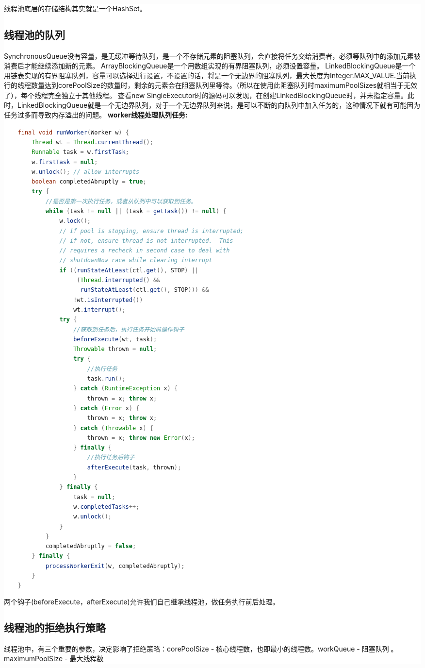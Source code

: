 线程池底层的存储结构其实就是一个HashSet。
## 线程池的队列
SynchronousQueue没有容量，是无缓冲等待队列，是一个不存储元素的阻塞队列，会直接将任务交给消费者，必须等队列中的添加元素被消费后才能继续添加新的元素。
ArrayBlockingQueue是一个用数组实现的有界阻塞队列，必须设置容量。
LinkedBlockingQueue是一个用链表实现的有界阻塞队列，容量可以选择进行设置，不设置的话，将是一个无边界的阻塞队列，最大长度为Integer.MAX_VALUE.当前执行的线程数量达到corePoolSize的数量时，剩余的元素会在阻塞队列里等待。（所以在使用此阻塞队列时maximumPoolSizes就相当于无效了），每个线程完全独立于其他线程。
查看new SingleExecutor时的源码可以发现，在创建LinkedBlockingQueue时，并未指定容量。此时，LinkedBlockingQueue就是一个无边界队列，对于一个无边界队列来说，是可以不断的向队列中加入任务的，这种情况下就有可能因为任务过多而导致内存溢出的问题。
**worker线程处理队列任务:**
```java
    final void runWorker(Worker w) {
        Thread wt = Thread.currentThread();
        Runnable task = w.firstTask;
        w.firstTask = null;
        w.unlock(); // allow interrupts
        boolean completedAbruptly = true;
        try {
            //是否是第一次执行任务，或者从队列中可以获取到任务。
            while (task != null || (task = getTask()) != null) {
                w.lock();
                // If pool is stopping, ensure thread is interrupted;
                // if not, ensure thread is not interrupted.  This
                // requires a recheck in second case to deal with
                // shutdownNow race while clearing interrupt
                if ((runStateAtLeast(ctl.get(), STOP) ||
                     (Thread.interrupted() &&
                      runStateAtLeast(ctl.get(), STOP))) &&
                    !wt.isInterrupted())
                    wt.interrupt();
                try {
                    //获取到任务后，执行任务开始前操作钩子
                    beforeExecute(wt, task);
                    Throwable thrown = null;
                    try {
                        //执行任务
                        task.run();
                    } catch (RuntimeException x) {
                        thrown = x; throw x;
                    } catch (Error x) {
                        thrown = x; throw x;
                    } catch (Throwable x) {
                        thrown = x; throw new Error(x);
                    } finally {
                        //执行任务后钩子
                        afterExecute(task, thrown);
                    }
                } finally {
                    task = null;
                    w.completedTasks++;
                    w.unlock();
                }
            }
            completedAbruptly = false;
        } finally {
            processWorkerExit(w, completedAbruptly);
        }
    }
```
两个钩子(beforeExecute，afterExecute)允许我们自己继承线程池，做任务执行前后处理。
## 线程池的拒绝执行策略
线程池中，有三个重要的参数，决定影响了拒绝策略：corePoolSize - 核心线程数，也即最小的线程数。workQueue - 阻塞队列 。 maximumPoolSize - 最大线程数